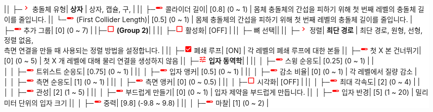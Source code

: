 |<nobr>│ ├─<img src="/images/icon/ic_chevron.png" alt="chevron icon"/> 충돌체 유형</nobr>| **상자** | 상자, 캡슐, 구,  |
|<nobr>│ ├─<img src="/images/icon/ic_slider.png" alt="slider icon"/> 콜라이더 길이</nobr>| [0.8] (0 ~ 1) | 몸체 충돌체의 간섭을 피하기 위해 첫 번째 레벨의 충돌체 길이를 줄입니다.
|<nobr>│ └─<img src="/images/icon/ic_slider.png" alt="slider icon"/> (First Collider Length)</nobr>| [0.5] (0 ~ 1) | 몸체 충돌체의 간섭을 피하기 위해 첫 번째 레벨의 충돌체 길이를 줄입니다.
|<nobr>├─<img src="/images/icon/ic_slider.png" alt="slider icon"/> 추가 그룹</nobr>| [0] (0 ~ 7) | 
|<nobr>├─<img src="/images/icon/ic_check_off.png" alt="check off icon"/> <b>(Group 2)</b></nobr>| | 
|<nobr>│ ├─<img src="/images/icon/ic_check_off.png" alt="check off icon"/> 활성화</nobr>| [OFF] | 
|<nobr>│ ├─ 뼈 선택</nobr>|| 
|<nobr>│ ├─<img src="/images/icon/ic_chevron.png" alt="chevron icon"/> 정렬</nobr>| **최단 경로** | 최단 경로, 원형, 선형, 정렬 없음, <br/>측면 연결을 만들 때 사용되는 정렬 방법을 설정합니다. |
|<nobr>│ ├─<img src="/images/icon/ic_check_on.png" alt="check on icon"/> 폐쇄 루프</nobr>| [ON] | 각 레벨의 폐쇄 루프에 대한 본들
|<nobr>│ ├─<img src="/images/icon/ic_slider.png" alt="slider icon"/> 첫 X 본 건너뛰기</nobr>| [0] (0 ~ 5) | 첫 X 개 레벨에 대해 물리 연결을 생성하지 않음
|<nobr>│ ├─<img src="/images/icon/ic_tune.png" alt="tune icon"/> <b>입자 동역학</b></nobr>| | 
|<nobr>│ │ ├─<img src="/images/icon/ic_slider.png" alt="slider icon"/> 스윙 순응도</nobr>| [0.25] (0 ~ 1) | 
|<nobr>│ │ ├─<img src="/images/icon/ic_slider.png" alt="slider icon"/> 트위스트 순응도</nobr>| [0.75] (0 ~ 1) | 
|<nobr>│ │ ├─<img src="/images/icon/ic_slider.png" alt="slider icon"/> 입자 앵커</nobr>| [0.5] (0 ~ 1) | 
|<nobr>│ │ ├─<img src="/images/icon/ic_slider.png" alt="slider icon"/> 감소 비율</nobr>| [0] (0 ~ 1) | 각 레벨에서 질량 감소
|<nobr>│ │ ├─<img src="/images/icon/ic_slider.png" alt="slider icon"/> 측면 순응도</nobr>| [1] (0 ~ 1) | 
|<nobr>│ │ ├─<img src="/images/icon/ic_slider.png" alt="slider icon"/> 측면 앵커</nobr>| [0] (0 ~ 0.5) | 
|<nobr>│ │ ├─<img src="/images/icon/ic_check_off.png" alt="check off icon"/> 시각화</nobr>| [OFF] | 
|<nobr>│ │ ├─<img src="/images/icon/ic_slider.png" alt="slider icon"/> 최대 각속도</nobr>| [2] (0 ~ 4) | 
|<nobr>│ │ ├─<img src="/images/icon/ic_slider.png" alt="slider icon"/> 관성</nobr>| [2] (1 ~ 5) | 
|<nobr>│ │ ├─<img src="/images/icon/ic_slider.png" alt="slider icon"/> 부드럽게 만들기</nobr>| [0] (0 ~ 1) | 입자 제약을 부드럽게 만듭니다.
|<nobr>│ │ ├─<img src="/images/icon/ic_slider.png" alt="slider icon"/> 입자 반경</nobr>| [5] (1 ~ 20) | 밀리미터 단위의 입자 크기
|<nobr>│ │ ├─<img src="/images/icon/ic_slider.png" alt="slider icon"/> 중력</nobr>| [9.8] (-9.8 ~ 9.8) | 
|<nobr>│ │ ├─<img src="/images/icon/ic_slider.png" alt="slider icon"/> 마찰</nobr>| [1] (0 ~ 2) | 